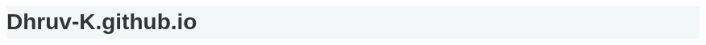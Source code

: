 # Dhruv-K.github.io

<!DOCTYPE html>
<html lang="en">
<head>
  <meta charset="UTF-8" />
  <meta name="viewport" content="width=device-width, initial-scale=1" />
  <title>Your Name - Portfolio</title>
  <style>
    body {
      font-family: Arial, sans-serif;
      margin: 0;
      background: #f4f7f8;
      color: #333;
    }
    header {
      background: #005f73;
      color: white;
      padding: 1.5rem;
      text-align: center;
    }
    header h1 {
      margin: 0;
      font-weight: 700;
    }
    nav a {
      color: #caf0f8;
      margin: 0 1rem;
      text-decoration: none;
      font-weight: 600;
    }
    nav a:hover {
      text-decoration: underline;
    }
    main {
      max-width: 900px;
      margin: 2rem auto;
      padding: 0 1rem;
    }
    section {
      background: white;
      padding: 1.5rem;
      margin-bottom: 2rem;
      border-radius: 8px;
      box-shadow: 0 2px 5px rgba(0,0,0,0.1);
    }
    h2 {
      color: #0077b6;
      margin-top: 0;
    }
    ul {
      list-style-type: square;
      padding-left: 1.5rem;
    }
    footer {
      text-align: center;
      padding: 1rem;
      background: #005f73;
      color: white;
      position: fixed;
      bottom: 0;
      width: 100%;